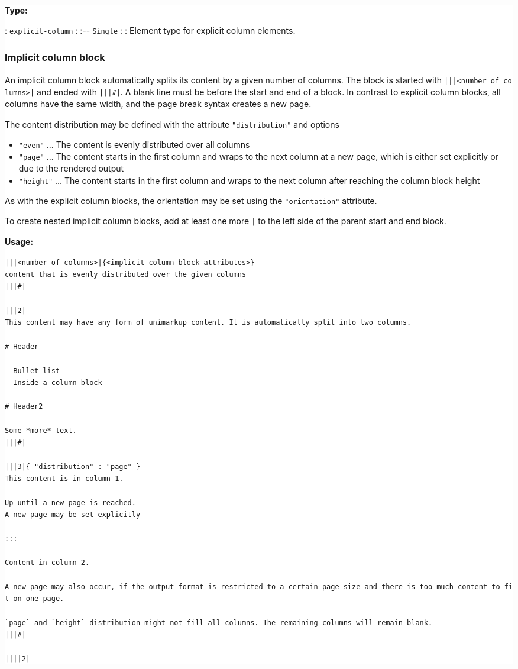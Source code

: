 **Type:**

: `explicit-column` :
:-- `Single`
:
: Element type for explicit column elements.

### Implicit column block

An implicit column block automatically splits its content by a given number of columns. The block is started with `|||<number of columns>|` and ended with `|||#|`.
A blank line must be before the start and end of a block. In contrast to [explicit column blocks](#explicit-column-blocks), all columns have the same width,
and the [page break](AtomicBlocks.md/#page-break) syntax creates a new page.

The content distribution may be defined with the attribute `"distribution"` and options

- `"even"` ... The content is evenly distributed over all columns
- `"page"` ... The content starts in the first column and wraps to the next column at a new page, which is either set explicitly or due to the rendered output
- `"height"` ... The content starts in the first column and wraps to the next column after reaching the column block height

As with the [explicit column blocks](#explicit-column-blocks), the orientation may be set using the `"orientation"` attribute.

To create nested implicit column blocks, add at least one more `|` to the left side of the parent start and end block.

**Usage:**

```
|||<number of columns>|{<implicit column block attributes>}
content that is evenly distributed over the given columns
|||#|

|||2| 
This content may have any form of unimarkup content. It is automatically split into two columns.

# Header

- Bullet list
- Inside a column block

# Header2

Some *more* text.
|||#|

|||3|{ "distribution" : "page" }
This content is in column 1.

Up until a new page is reached.
A new page may be set explicitly

:::

Content in column 2.

A new page may also occur, if the output format is restricted to a certain page size and there is too much content to fit on one page.

`page` and `height` distribution might not fill all columns. The remaining columns will remain blank.
|||#|

||||2|
```